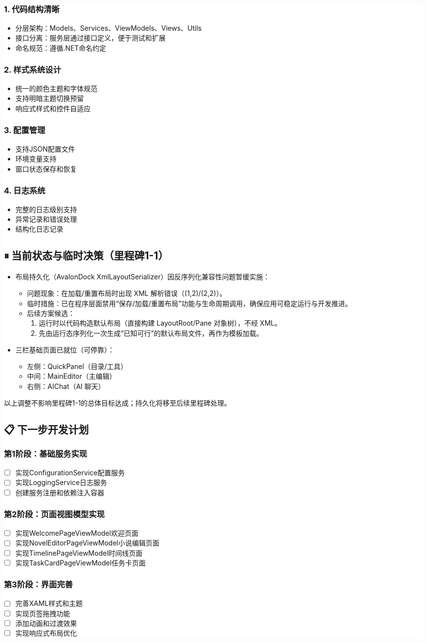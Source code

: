 ### 1. 代码结构清晰
- 分层架构：Models、Services、ViewModels、Views、Utils
- 接口分离：服务层通过接口定义，便于测试和扩展
- 命名规范：遵循.NET命名约定

### 2. 样式系统设计
- 统一的颜色主题和字体规范
- 支持明暗主题切换预留
- 响应式样式和控件自适应

### 3. 配置管理
- 支持JSON配置文件
- 环境变量支持
- 窗口状态保存和恢复

### 4. 日志系统
- 完整的日志级别支持
- 异常记录和错误处理
- 结构化日志记录

## ⏸ 当前状态与临时决策（里程碑1-1）

- 布局持久化（AvalonDock XmlLayoutSerializer）因反序列化兼容性问题暂缓实施：
  - 问题现象：在加载/重置布局时出现 XML 解析错误（(1,2)/(2,2)）。
  - 临时措施：已在程序层面禁用“保存/加载/重置布局”功能与生命周期调用，确保应用可稳定运行与开发推进。
  - 后续方案候选：
    1) 运行时以代码构造默认布局（直接构建 LayoutRoot/Pane 对象树），不经 XML。
    2) 先由运行态序列化一次生成“已知可行”的默认布局文件，再作为模板加载。

- 三栏基础页面已就位（可停靠）：
  - 左侧：QuickPanel（目录/工具）
  - 中间：MainEditor（主编辑）
  - 右侧：AIChat（AI 聊天）

以上调整不影响里程碑1-1的总体目标达成；持久化将移至后续里程碑处理。

## 📋 下一步开发计划

### 第1阶段：基础服务实现
- [ ] 实现ConfigurationService配置服务
- [ ] 实现LoggingService日志服务
- [ ] 创建服务注册和依赖注入容器

### 第2阶段：页面视图模型实现
- [ ] 实现WelcomePageViewModel欢迎页面
- [ ] 实现NovelEditorPageViewModel小说编辑页面
- [ ] 实现TimelinePageViewModel时间线页面
- [ ] 实现TaskCardPageViewModel任务卡页面

### 第3阶段：界面完善
- [ ] 完善XAML样式和主题
- [ ] 实现页签拖拽功能
- [ ] 添加动画和过渡效果
- [ ] 实现响应式布局优化
